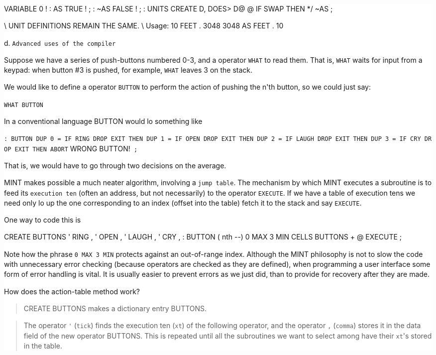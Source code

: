 VARIABLE <AS> 0 <AS> !
: AS TRUE <AS> ! ;
: ~AS FALSE <AS> ! ;
: UNITS CREATE D, DOES> D@ <AS> @
IF SWAP THEN
\*/ ~AS ;

\ UNIT DEFINITIONS REMAIN THE SAME.
\ Usage:
10 FEET . <cr> 3048
3048 AS FEET . <cr> 10

d. `Advanced uses of the compiler`

Suppose we have a series of push-buttons numbered 0-3, and a operator `WHAT`
to read them. That is, `WHAT` waits for input from a keypad: when button
#3 is pushed, for example, `WHAT` leaves 3 on the stack.

We would like to define a operator `BUTTON` to perform the action of pushing
the n'th button, so we could just say:

`WHAT BUTTON`

In a conventional language BUTTON would lo something like

`: BUTTON DUP 0 = IF RING DROP EXIT THEN
DUP 1 = IF OPEN DROP EXIT THEN
DUP 2 = IF LAUGH DROP EXIT THEN
DUP 3 = IF CRY DROP EXIT THEN
ABORT` WRONG BUTTON!` ;`

That is, we would have to go through two decisions on the average.

MINT makes possible a much neater algorithm, involving a `jump
table`. The mechanism by which MINT executes a subroutine is to
feed its `execution ten` (often an address, but not necessarily)
to the operator `EXECUTE`. If we have a table of execution tens we need
only lo up the one corresponding to an index (offset into the table)
fetch it to the stack and say `EXECUTE`.

One way to code this is

CREATE BUTTONS ' RING , ' OPEN , ' LAUGH , ' CRY ,
: BUTTON ( nth --) 0 MAX 3 MIN
CELLS BUTTONS + @ EXECUTE ;

Note how the phrase `0 MAX 3 MIN` protects against an out-of-range
index. Although the MINT philosophy is not to slow the code with unnecessary error checking (because operators are checked as they are defined), when programming a user interface some form of error handling
is vital. It is usually easier to prevent errors as we just did, than
to provide for recovery after they are made.

How does the action-table method work?

> CREATE BUTTONS makes a dictionary entry BUTTONS.

> The operator `'` (`tick`) finds the execution ten (`xt`) of the
> following operator, and the operator `,` (`comma`) stores it in the
> data field of the new operator BUTTONS. This is repeated until
> all the subroutines we want to select among have their `xt`'s
> stored in the table.
